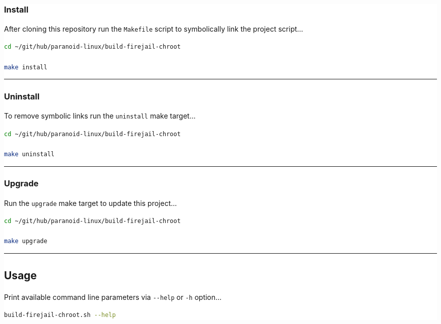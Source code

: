 

### Install
[heading__install]: #install


After cloning this repository run the `Makefile` script to symbolically link the project script...


```Bash
cd ~/git/hub/paranoid-linux/build-firejail-chroot

make install
```


---


### Uninstall
[heading__uninstall]: #uninstall


To remove symbolic links run the `uninstall` make target...


```Bash
cd ~/git/hub/paranoid-linux/build-firejail-chroot

make uninstall
```


---


### Upgrade
[heading__upgrade]: #upgrade


Run the `upgrade` make target to update this project...


```Bash
cd ~/git/hub/paranoid-linux/build-firejail-chroot

make upgrade
```


______


## Usage
[heading__usage]:
  #usage
  "&#x1F9F0; How to utilize this repository"


Print available command line parameters via `--help` or `-h` option...


```Bash
build-firejail-chroot.sh --help
```


[heading__clone]: #clone